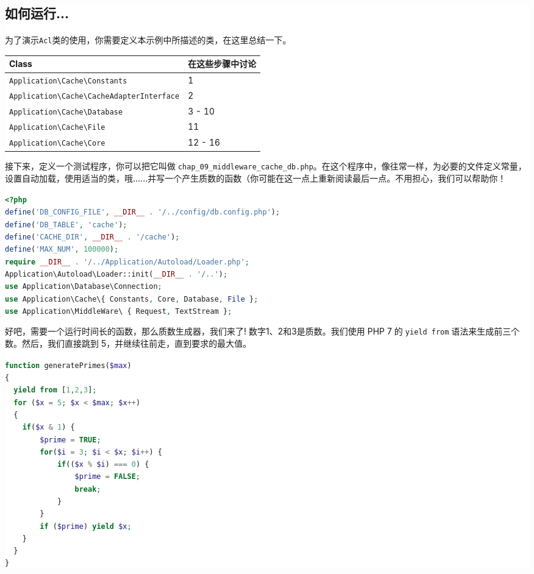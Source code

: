 ## 如何运行...

为了演示`Acl`类的使用，你需要定义本示例中所描述的类，在这里总结一下。

| Class | 在这些步骤中讨论 |
| :--- | :--- |
| `Application\Cache\Constants` | 1 |
| `Application\Cache\CacheAdapterInterface` | 2 |
| `Application\Cache\Database` | 3 - 10 |
| `Application\Cache\File` | 11 |
| `Application\Cache\Core` | 12 - 16 |

接下来，定义一个测试程序，你可以把它叫做 `chap_09_middleware_cache_db.php`。在这个程序中，像往常一样，为必要的文件定义常量，设置自动加载，使用适当的类，哦......并写一个产生质数的函数（你可能在这一点上重新阅读最后一点。不用担心，我们可以帮助你！

```php
<?php
define('DB_CONFIG_FILE', __DIR__ . '/../config/db.config.php');
define('DB_TABLE', 'cache');
define('CACHE_DIR', __DIR__ . '/cache');
define('MAX_NUM', 100000);
require __DIR__ . '/../Application/Autoload/Loader.php';
Application\Autoload\Loader::init(__DIR__ . '/..');
use Application\Database\Connection;
use Application\Cache\{ Constants, Core, Database, File };
use Application\MiddleWare\ { Request, TextStream };
```

好吧，需要一个运行时间长的函数，那么质数生成器，我们来了! 数字1、2和3是质数。我们使用 PHP 7 的 `yield from` 语法来生成前三个数。然后，我们直接跳到 5，并继续往前走，直到要求的最大值。

```php
function generatePrimes($max)
{
  yield from [1,2,3];
  for ($x = 5; $x < $max; $x++)
  {
    if($x & 1) {
        $prime = TRUE;
        for($i = 3; $i < $x; $i++) {
            if(($x % $i) === 0) {
                $prime = FALSE;
                break;
            }
        }
        if ($prime) yield $x;
    }
  }
}
```
